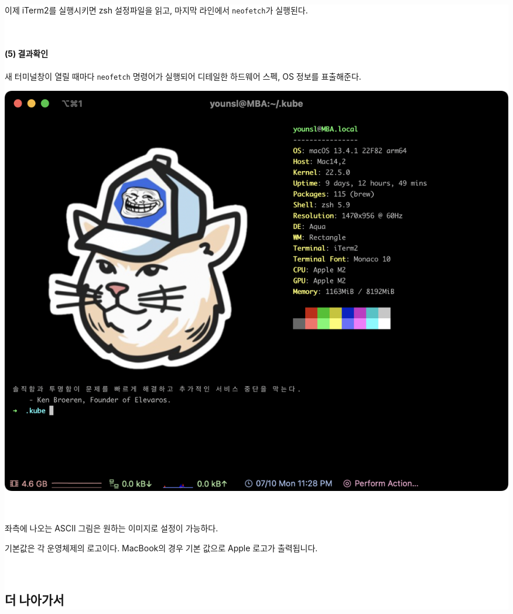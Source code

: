 이제 iTerm2를 실행시키면 zsh 설정파일을 읽고, 마지막 라인에서 `neofetch`가 실행된다.

&nbsp;

#### (5) 결과확인

새 터미널창이 열릴 때마다 `neofetch` 명령어가 실행되어 디테일한 하드웨어 스펙, OS 정보를 표출해준다.

![neofetch 실행화면](./1.png)

&nbsp;

좌측에 나오는 ASCII 그림은 원하는 이미지로 설정이 가능하다.

기본값은 각 운영체제의 로고이다. MacBook의 경우 기본 값으로 Apple 로고가 출력됩니다.

&nbsp;

## 더 나아가서
